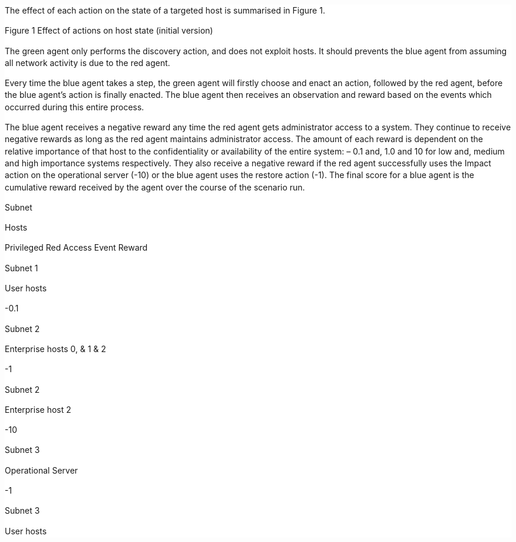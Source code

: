 The effect of each action on the state of a targeted host is summarised in Figure 1.  

 

Figure 1 Effect of actions on host state (initial version) 

 

 

The green agent only performs the discovery action, and does not exploit hosts. It should prevents the blue agent from assuming all network activity is due to the red agent. 

 

Every time the blue agent takes a step, the green agent will firstly choose and enact an action, followed by the red agent, before the blue agent’s action is finally enacted. The blue agent then receives an observation and reward based on the events which occurred during this entire process.  

 

The blue agent receives a negative reward any time the red agent gets administrator access to a system. They continue to receive negative rewards as long as the red agent maintains administrator access. The amount of each reward is dependent on the relative importance of that host to the confidentiality or availability of the entire system: – 0.1 and, 1.0 and 10 for low and, medium and high importance systems respectively. They also receive a negative reward if the red agent successfully uses the Impact action on the operational server (-10) or the blue agent uses the restore action (-1). The final score for a blue agent is the cumulative reward received by the agent over the course of the scenario run. 

 

Subnet 

Hosts 

Privileged Red Access Event Reward 

Subnet 1 

User hosts 

-0.1 

Subnet 2 

Enterprise hosts 0, & 1 & 2 

-1 

Subnet 2 

Enterprise host 2 

-10 

Subnet 3 

Operational Server 

-1 

Subnet 3 

User hosts 

